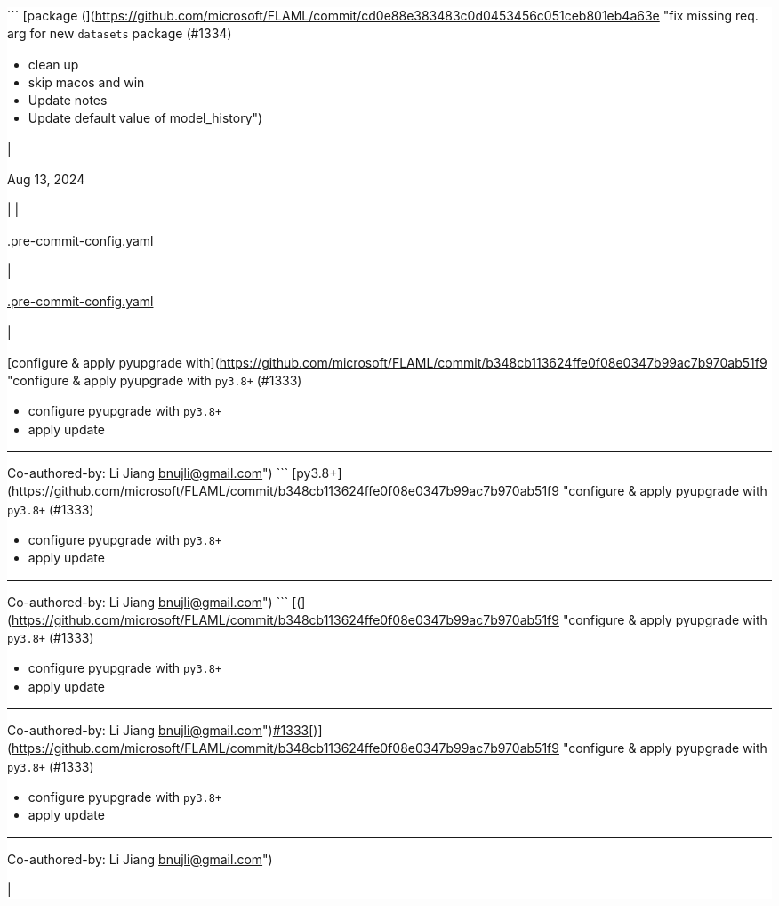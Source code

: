 ``` [package (](https://github.com/microsoft/FLAML/commit/cd0e88e383483c0d0453456c051ceb801eb4a63e "fix missing req. arg for new `datasets` package (#1334)
* clean up
* skip macos and win
* Update notes
* Update default value of model_history")



 | 

Aug 13, 2024

 |
| 

[.pre-commit-config.yaml](https://github.com/microsoft/FLAML/blob/main/.pre-commit-config.yaml ".pre-commit-config.yaml")







 | 

[.pre-commit-config.yaml](https://github.com/microsoft/FLAML/blob/main/.pre-commit-config.yaml ".pre-commit-config.yaml")







 | 

[configure & apply pyupgrade with](https://github.com/microsoft/FLAML/commit/b348cb113624ffe0f08e0347b99ac7b970ab51f9 "configure & apply pyupgrade with `py3.8+` (#1333)
* configure pyupgrade with `py3.8+`
* apply update
---------
Co-authored-by: Li Jiang <bnujli@gmail.com>") ```
[py3.8+](https://github.com/microsoft/FLAML/commit/b348cb113624ffe0f08e0347b99ac7b970ab51f9 "configure & apply pyupgrade with `py3.8+` (#1333)
* configure pyupgrade with `py3.8+`
* apply update
---------
Co-authored-by: Li Jiang <bnujli@gmail.com>")
``` [(](https://github.com/microsoft/FLAML/commit/b348cb113624ffe0f08e0347b99ac7b970ab51f9 "configure & apply pyupgrade with `py3.8+` (#1333)
* configure pyupgrade with `py3.8+`
* apply update
---------
Co-authored-by: Li Jiang <bnujli@gmail.com>")[#1333](https://github.com/microsoft/FLAML/pull/1333)[)](https://github.com/microsoft/FLAML/commit/b348cb113624ffe0f08e0347b99ac7b970ab51f9 "configure & apply pyupgrade with `py3.8+` (#1333)
* configure pyupgrade with `py3.8+`
* apply update
---------
Co-authored-by: Li Jiang <bnujli@gmail.com>")



 | 
```